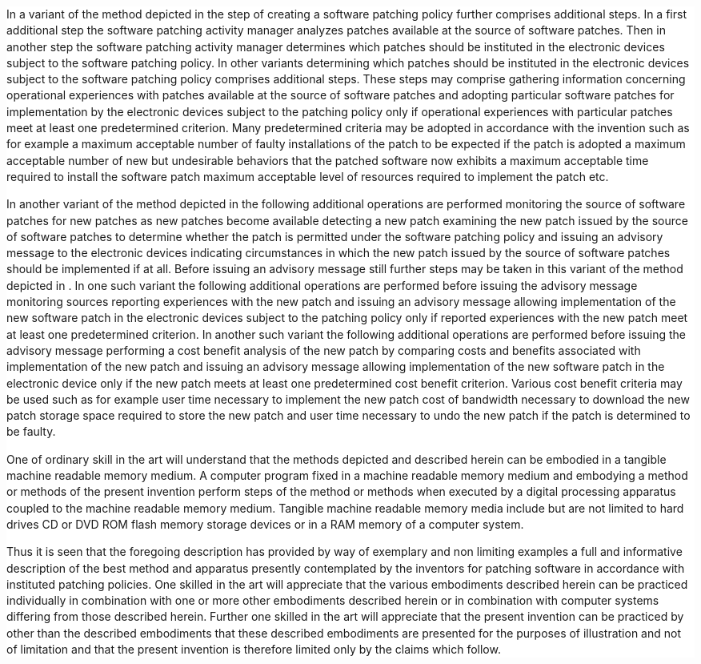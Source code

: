 In a variant of the method depicted in the step of creating a software patching policy further comprises additional steps. In a first additional step the software patching activity manager analyzes patches available at the source of software patches. Then in another step the software patching activity manager determines which patches should be instituted in the electronic devices subject to the software patching policy. In other variants determining which patches should be instituted in the electronic devices subject to the software patching policy comprises additional steps. These steps may comprise gathering information concerning operational experiences with patches available at the source of software patches and adopting particular software patches for implementation by the electronic devices subject to the patching policy only if operational experiences with particular patches meet at least one predetermined criterion. Many predetermined criteria may be adopted in accordance with the invention such as for example a maximum acceptable number of faulty installations of the patch to be expected if the patch is adopted a maximum acceptable number of new but undesirable behaviors that the patched software now exhibits a maximum acceptable time required to install the software patch maximum acceptable level of resources required to implement the patch etc.

In another variant of the method depicted in the following additional operations are performed monitoring the source of software patches for new patches as new patches become available detecting a new patch examining the new patch issued by the source of software patches to determine whether the patch is permitted under the software patching policy and issuing an advisory message to the electronic devices indicating circumstances in which the new patch issued by the source of software patches should be implemented if at all. Before issuing an advisory message still further steps may be taken in this variant of the method depicted in . In one such variant the following additional operations are performed before issuing the advisory message monitoring sources reporting experiences with the new patch and issuing an advisory message allowing implementation of the new software patch in the electronic devices subject to the patching policy only if reported experiences with the new patch meet at least one predetermined criterion. In another such variant the following additional operations are performed before issuing the advisory message performing a cost benefit analysis of the new patch by comparing costs and benefits associated with implementation of the new patch and issuing an advisory message allowing implementation of the new software patch in the electronic device only if the new patch meets at least one predetermined cost benefit criterion. Various cost benefit criteria may be used such as for example user time necessary to implement the new patch cost of bandwidth necessary to download the new patch storage space required to store the new patch and user time necessary to undo the new patch if the patch is determined to be faulty.

One of ordinary skill in the art will understand that the methods depicted and described herein can be embodied in a tangible machine readable memory medium. A computer program fixed in a machine readable memory medium and embodying a method or methods of the present invention perform steps of the method or methods when executed by a digital processing apparatus coupled to the machine readable memory medium. Tangible machine readable memory media include but are not limited to hard drives CD or DVD ROM flash memory storage devices or in a RAM memory of a computer system.

Thus it is seen that the foregoing description has provided by way of exemplary and non limiting examples a full and informative description of the best method and apparatus presently contemplated by the inventors for patching software in accordance with instituted patching policies. One skilled in the art will appreciate that the various embodiments described herein can be practiced individually in combination with one or more other embodiments described herein or in combination with computer systems differing from those described herein. Further one skilled in the art will appreciate that the present invention can be practiced by other than the described embodiments that these described embodiments are presented for the purposes of illustration and not of limitation and that the present invention is therefore limited only by the claims which follow.

